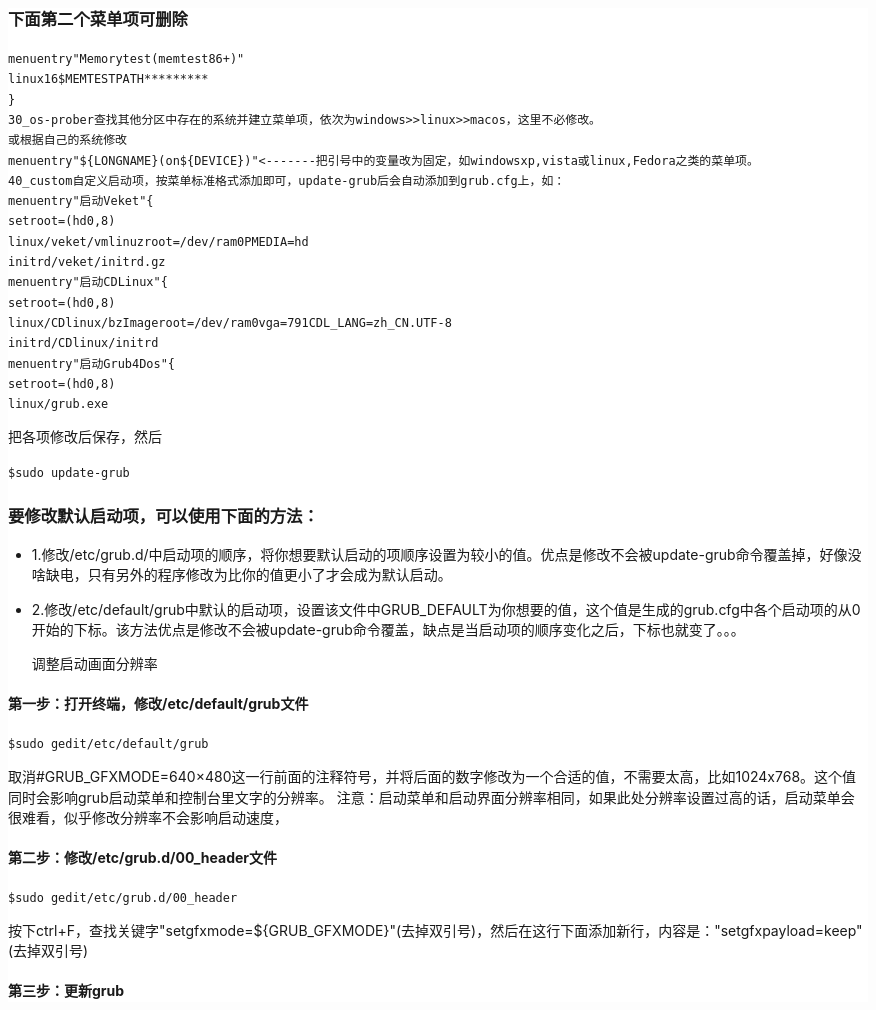 ### 下面第二个菜单项可删除

```
menuentry"Memorytest(memtest86+)"
linux16$MEMTESTPATH*********
}
30_os-prober查找其他分区中存在的系统并建立菜单项，依次为windows>>linux>>macos，这里不必修改。
或根据自己的系统修改
menuentry"${LONGNAME}(on${DEVICE})"<-------把引号中的变量改为固定，如windowsxp,vista或linux,Fedora之类的菜单项。
40_custom自定义启动项，按菜单标准格式添加即可，update-grub后会自动添加到grub.cfg上，如：
menuentry"启动Veket"{
setroot=(hd0,8)
linux/veket/vmlinuzroot=/dev/ram0PMEDIA=hd
initrd/veket/initrd.gz
menuentry"启动CDLinux"{
setroot=(hd0,8)
linux/CDlinux/bzImageroot=/dev/ram0vga=791CDL_LANG=zh_CN.UTF-8
initrd/CDlinux/initrd
menuentry"启动Grub4Dos"{
setroot=(hd0,8)
linux/grub.exe
```

把各项修改后保存，然后

```
$sudo update-grub
```

### 要修改默认启动项，可以使用下面的方法：
- 1.修改/etc/grub.d/中启动项的顺序，将你想要默认启动的项顺序设置为较小的值。优点是修改不会被update-grub命令覆盖掉，好像没啥缺电，只有另外的程序修改为比你的值更小了才会成为默认启动。
- 2.修改/etc/default/grub中默认的启动项，设置该文件中GRUB_DEFAULT为你想要的值，这个值是生成的grub.cfg中各个启动项的从0开始的下标。该方法优点是修改不会被update-grub命令覆盖，缺点是当启动项的顺序变化之后，下标也就变了。。。

  调整启动画面分辨率

#### 第一步：打开终端，修改/etc/default/grub文件

```
$sudo gedit/etc/default/grub
```

取消#GRUB_GFXMODE=640×480这一行前面的注释符号，并将后面的数字修改为一个合适的值，不需要太高，比如1024x768。这个值同时会影响grub启动菜单和控制台里文字的分辨率。 注意：启动菜单和启动界面分辨率相同，如果此处分辨率设置过高的话，启动菜单会很难看，似乎修改分辨率不会影响启动速度，

#### 第二步：修改/etc/grub.d/00_header文件

```
$sudo gedit/etc/grub.d/00_header
```

按下ctrl+F，查找关键字"setgfxmode=${GRUB_GFXMODE}"(去掉双引号)，然后在这行下面添加新行，内容是："setgfxpayload=keep"(去掉双引号)

#### 第三步：更新grub
